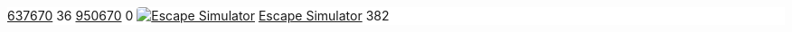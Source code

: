 <td></td>
<td></td>
<td></td>
<td></td>
<td></td>
<td></td><tr>
<td></td>
<td><a href="/game/637670">637670</a></td>
<td>36</td>
<td></td>
<td></td>
<td></td>
<td></td>
<td></td>
<td></td><tr>
<td></td>
<td><a href="/game/950670">950670</a></td>
<td>0</td>
<td></td>
<td></td>
<td></td>
<td></td>
<td></td>
<td></td><tr>
<td><a href="/game/1435790"><img src="https://media.steampowered.com/steamcommunity/public/images/apps/1435790/6c294463e2be859160824246e2123a08afce83c4.jpg" alt="Escape Simulator" style="width:32px;height:32px;border-radius:4px;" /></a></td>
<td><a href="/game/1435790">Escape Simulator</a></td>
<td>382</td>
<td></td>
<td></td>
<td></td>
<td></td>
<td></td>
<td></td></tbody>
</table>

